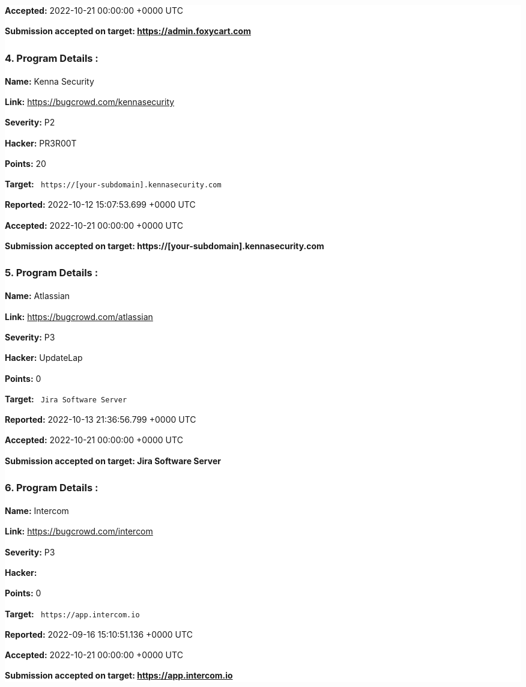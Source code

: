  **Accepted:** 2022-10-21 00:00:00 +0000 UTC 

 **Submission accepted on target: https://admin.foxycart.com** 

### 4. Program Details : 

**Name:** Kenna Security 

 **Link:** <https://bugcrowd.com/kennasecurity> 

 **Severity:** P2 

 **Hacker:** PR3R00T 

 **Points:** 20 

 **Target:** ` https://[your-subdomain].kennasecurity.com` 

 **Reported:** 2022-10-12 15:07:53.699 +0000 UTC 

 **Accepted:** 2022-10-21 00:00:00 +0000 UTC 

 **Submission accepted on target: https://[your-subdomain].kennasecurity.com** 

### 5. Program Details : 

**Name:** Atlassian 

 **Link:** <https://bugcrowd.com/atlassian> 

 **Severity:** P3 

 **Hacker:** UpdateLap 

 **Points:** 0 

 **Target:** ` Jira Software Server` 

 **Reported:** 2022-10-13 21:36:56.799 +0000 UTC 

 **Accepted:** 2022-10-21 00:00:00 +0000 UTC 

 **Submission accepted on target: Jira Software Server** 

### 6. Program Details : 

**Name:** Intercom 

 **Link:** <https://bugcrowd.com/intercom> 

 **Severity:** P3 

 **Hacker:**  

 **Points:** 0 

 **Target:** ` https://app.intercom.io` 

 **Reported:** 2022-09-16 15:10:51.136 +0000 UTC 

 **Accepted:** 2022-10-21 00:00:00 +0000 UTC 

 **Submission accepted on target: https://app.intercom.io** 
